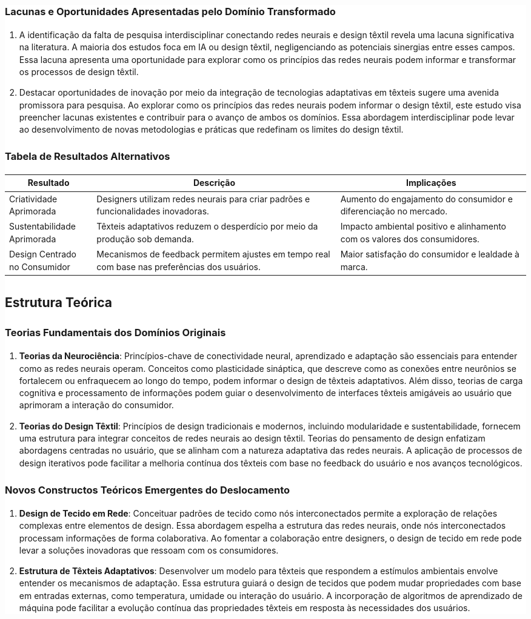 ### Lacunas e Oportunidades Apresentadas pelo Domínio Transformado

1. A identificação da falta de pesquisa interdisciplinar conectando redes neurais e design têxtil revela uma lacuna significativa na literatura. A maioria dos estudos foca em IA ou design têxtil, negligenciando as potenciais sinergias entre esses campos. Essa lacuna apresenta uma oportunidade para explorar como os princípios das redes neurais podem informar e transformar os processos de design têxtil.

2. Destacar oportunidades de inovação por meio da integração de tecnologias adaptativas em têxteis sugere uma avenida promissora para pesquisa. Ao explorar como os princípios das redes neurais podem informar o design têxtil, este estudo visa preencher lacunas existentes e contribuir para o avanço de ambos os domínios. Essa abordagem interdisciplinar pode levar ao desenvolvimento de novas metodologias e práticas que redefinam os limites do design têxtil.

### Tabela de Resultados Alternativos

| Resultado | Descrição | Implicações |
|-----------|-----------|-------------|
| Criatividade Aprimorada | Designers utilizam redes neurais para criar padrões e funcionalidades inovadoras. | Aumento do engajamento do consumidor e diferenciação no mercado. |
| Sustentabilidade Aprimorada | Têxteis adaptativos reduzem o desperdício por meio da produção sob demanda. | Impacto ambiental positivo e alinhamento com os valores dos consumidores. |
| Design Centrado no Consumidor | Mecanismos de feedback permitem ajustes em tempo real com base nas preferências dos usuários. | Maior satisfação do consumidor e lealdade à marca. |

## Estrutura Teórica

### Teorias Fundamentais dos Domínios Originais

1. **Teorias da Neurociência**: Princípios-chave de conectividade neural, aprendizado e adaptação são essenciais para entender como as redes neurais operam. Conceitos como plasticidade sináptica, que descreve como as conexões entre neurônios se fortalecem ou enfraquecem ao longo do tempo, podem informar o design de têxteis adaptativos. Além disso, teorias de carga cognitiva e processamento de informações podem guiar o desenvolvimento de interfaces têxteis amigáveis ao usuário que aprimoram a interação do consumidor.

2. **Teorias do Design Têxtil**: Princípios de design tradicionais e modernos, incluindo modularidade e sustentabilidade, fornecem uma estrutura para integrar conceitos de redes neurais ao design têxtil. Teorias do pensamento de design enfatizam abordagens centradas no usuário, que se alinham com a natureza adaptativa das redes neurais. A aplicação de processos de design iterativos pode facilitar a melhoria contínua dos têxteis com base no feedback do usuário e nos avanços tecnológicos.

### Novos Constructos Teóricos Emergentes do Deslocamento

1. **Design de Tecido em Rede**: Conceituar padrões de tecido como nós interconectados permite a exploração de relações complexas entre elementos de design. Essa abordagem espelha a estrutura das redes neurais, onde nós interconectados processam informações de forma colaborativa. Ao fomentar a colaboração entre designers, o design de tecido em rede pode levar a soluções inovadoras que ressoam com os consumidores.

2. **Estrutura de Têxteis Adaptativos**: Desenvolver um modelo para têxteis que respondem a estímulos ambientais envolve entender os mecanismos de adaptação. Essa estrutura guiará o design de tecidos que podem mudar propriedades com base em entradas externas, como temperatura, umidade ou interação do usuário. A incorporação de algoritmos de aprendizado de máquina pode facilitar a evolução contínua das propriedades têxteis em resposta às necessidades dos usuários.
